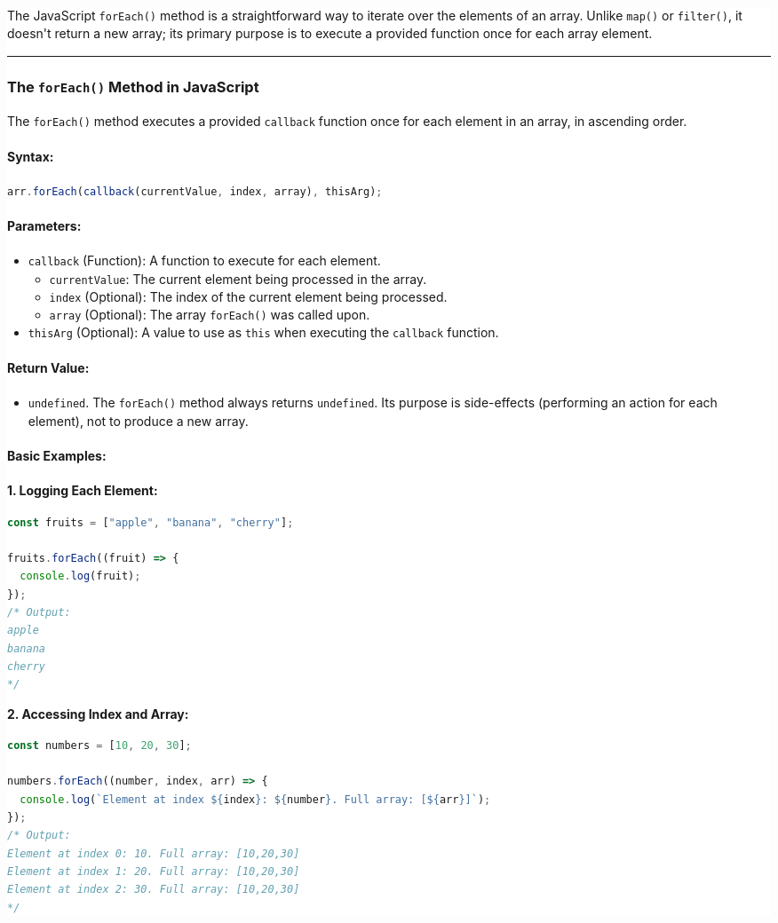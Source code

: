 The JavaScript `forEach()` method is a straightforward way to iterate over the elements of an array. Unlike `map()` or `filter()`, it doesn't return a new array; its primary purpose is to execute a provided function once for each array element.

---

### The `forEach()` Method in JavaScript

The `forEach()` method executes a provided `callback` function once for each element in an array, in ascending order.

#### Syntax:

```javascript
arr.forEach(callback(currentValue, index, array), thisArg);
```

#### Parameters:

- `callback` (Function): A function to execute for each element.
  - `currentValue`: The current element being processed in the array.
  - `index` (Optional): The index of the current element being processed.
  - `array` (Optional): The array `forEach()` was called upon.
- `thisArg` (Optional): A value to use as `this` when executing the `callback` function.

#### Return Value:

- `undefined`. The `forEach()` method always returns `undefined`. Its purpose is side-effects (performing an action for each element), not to produce a new array.

#### Basic Examples:

**1. Logging Each Element:**

```javascript
const fruits = ["apple", "banana", "cherry"];

fruits.forEach((fruit) => {
  console.log(fruit);
});
/* Output:
apple
banana
cherry
*/
```

**2. Accessing Index and Array:**

```javascript
const numbers = [10, 20, 30];

numbers.forEach((number, index, arr) => {
  console.log(`Element at index ${index}: ${number}. Full array: [${arr}]`);
});
/* Output:
Element at index 0: 10. Full array: [10,20,30]
Element at index 1: 20. Full array: [10,20,30]
Element at index 2: 30. Full array: [10,20,30]
*/
```

